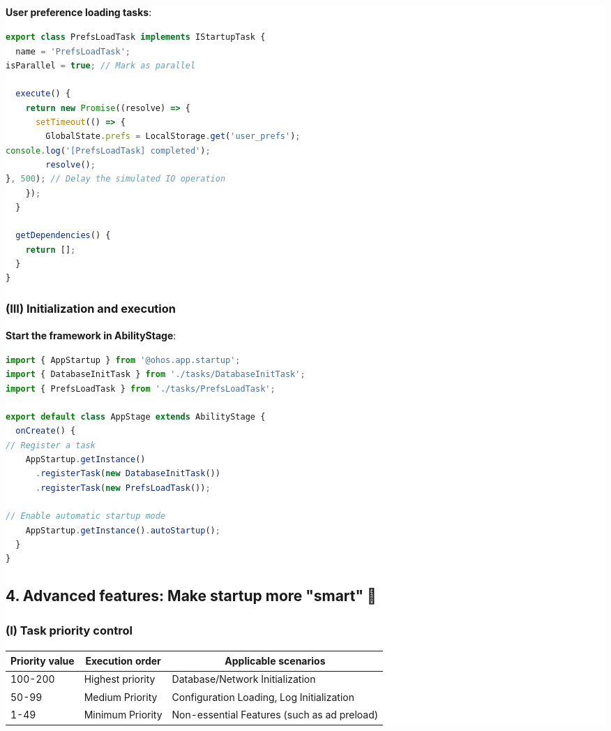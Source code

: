 **User preference loading tasks**:
```typescript
export class PrefsLoadTask implements IStartupTask {
  name = 'PrefsLoadTask';
isParallel = true; // Mark as parallel

  execute() {
    return new Promise((resolve) => {
      setTimeout(() => {
        GlobalState.prefs = LocalStorage.get('user_prefs');
console.log('[PrefsLoadTask] completed');
        resolve();
}, 500); // Delay the simulated IO operation
    });
  }

  getDependencies() {
    return [];
  }
}
```

### (III) Initialization and execution
**Start the framework in AbilityStage**:
```typescript
import { AppStartup } from '@ohos.app.startup';
import { DatabaseInitTask } from './tasks/DatabaseInitTask';
import { PrefsLoadTask } from './tasks/PrefsLoadTask';

export default class AppStage extends AbilityStage {
  onCreate() {
// Register a task
    AppStartup.getInstance()
      .registerTask(new DatabaseInitTask())
      .registerTask(new PrefsLoadTask());

// Enable automatic startup mode
    AppStartup.getInstance().autoStartup();
  }
}
```


## 4. Advanced features: Make startup more "smart" 🧠
### (I) Task priority control
| Priority value | Execution order | Applicable scenarios |
|------------|----------------|------------------------|
| 100-200 | Highest priority | Database/Network Initialization |
| 50-99 | Medium Priority | Configuration Loading, Log Initialization |
| 1-49 | Minimum Priority | Non-essential Features (such as ad preload) |
